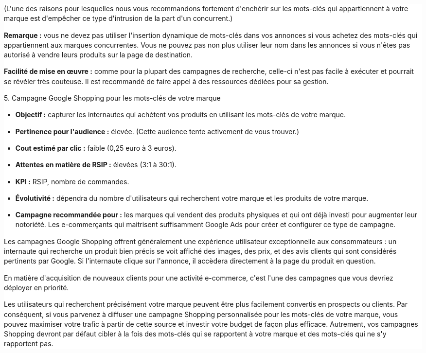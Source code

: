 (L'une des raisons pour lesquelles nous vous recommandons fortement
d'enchérir sur les mots-clés qui appartiennent à votre marque est
d'empêcher ce type d'intrusion de la part d'un concurrent.)

**Remarque :** vous ne devez pas utiliser l'insertion dynamique de
mots-clés dans vos annonces si vous achetez des mots-clés qui
appartiennent aux marques concurrentes. Vous ne pouvez pas non plus
utiliser leur nom dans les annonces si vous n'êtes pas autorisé à vendre
leurs produits sur la page de destination.

**Facilité de mise en œuvre :** comme pour la plupart des campagnes de
recherche, celle-ci n'est pas facile à exécuter et pourrait se révéler
très couteuse. Il est recommandé de faire appel à des ressources dédiées
pour sa gestion.

5. Campagne Google Shopping pour les mots-clés de votre marque

-   **Objectif :** capturer les internautes qui achètent vos produits en
    utilisant les mots-clés de votre marque.

-   **Pertinence pour l'audience :** élevée. (Cette audience tente
    activement de vous trouver.)

-   **Cout estimé par clic :** faible (0,25 euro à 3 euros).

-   **Attentes en matière de RSIP :** élevées (3:1 à 30:1).

-   **KPI :** RSIP, nombre de commandes.

-   **Évolutivité :** dépendra du nombre d'utilisateurs qui recherchent
    votre marque et les produits de votre marque.

-   **Campagne recommandée pour :** les marques qui vendent des produits
    physiques et qui ont déjà investi pour augmenter leur notoriété. Les
    e-commerçants qui maitrisent suffisamment Google Ads pour créer et
    configurer ce type de campagne.

Les campagnes Google Shopping offrent généralement une expérience
utilisateur exceptionnelle aux consommateurs : un internaute qui
recherche un produit bien précis se voit affiché des images, des prix,
et des avis clients qui sont considérés pertinents par Google. Si
l'internaute clique sur l'annonce, il accèdera directement à la page du
produit en question.

En matière d'acquisition de nouveaux clients pour une activité
e-commerce, c'est l'une des campagnes que vous devriez déployer en
priorité.

Les utilisateurs qui recherchent précisément votre marque peuvent être
plus facilement convertis en prospects ou clients. Par conséquent, si
vous parvenez à diffuser une campagne Shopping personnalisée pour les
mots-clés de votre marque, vous pouvez maximiser votre trafic à partir
de cette source et investir votre budget de façon plus efficace.
Autrement, vos campagnes Shopping devront par défaut cibler à la fois
des mots-clés qui se rapportent à votre marque et des mots-clés qui ne
s'y rapportent pas.
